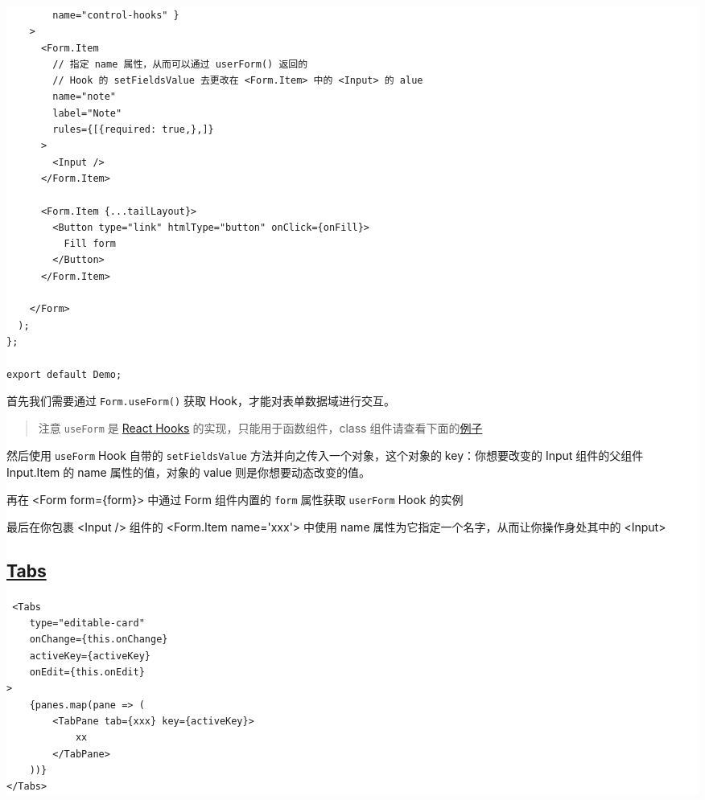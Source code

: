 ```tsx
        name="control-hooks" }
    >
      <Form.Item
        // 指定 name 属性，从而可以通过 userForm() 返回的 
        // Hook 的 setFieldsValue 去更改在 <Form.Item> 中的 <Input> 的 alue 
        name="note"
        label="Note"
        rules={[{required: true,},]}
      >
        <Input />
      </Form.Item>
          
      <Form.Item {...tailLayout}>
        <Button type="link" htmlType="button" onClick={onFill}>
          Fill form
        </Button>
      </Form.Item>
          
    </Form>
  );
};

export default Demo;
```

首先我们需要通过 `Form.useForm()` 获取 Hook，才能对表单数据域进行交互。

> 注意 `useForm` 是 [React Hooks](https://reactjs.org/docs/hooks-intro.html) 的实现，只能用于函数组件，class 组件请查看下面的[例子](https://ant.design/components/form-cn/#components-form-demo-control-hooks)

然后使用 `useForm` Hook 自带的 `setFieldsValue` 方法并向之传入一个对象，这个对象的 key：你想要改变的 Input 组件的父组件 Input.Item 的 name 属性的值，对象的 value 则是你想要动态改变的值。

再在 \<Form form={form}> 中通过 Form 组件内置的 `form` 属性获取 `userForm` Hook 的实例

最后在你包裹 \<Input /> 组件的 \<Form.Item name='xxx'> 中使用 name 属性为它指定一个名字，从而让你操作身处其中的 \<Input>

## [Tabs](https://ant.design/components/tabs-cn/#components-tabs-demo-editable-card) 

```tsx
 <Tabs
	type="editable-card"
	onChange={this.onChange}
	activeKey={activeKey}
	onEdit={this.onEdit}
>
	{panes.map(pane => (
		<TabPane tab={xxx} key={activeKey}>
			xx
		</TabPane>
	))}
</Tabs>
```
